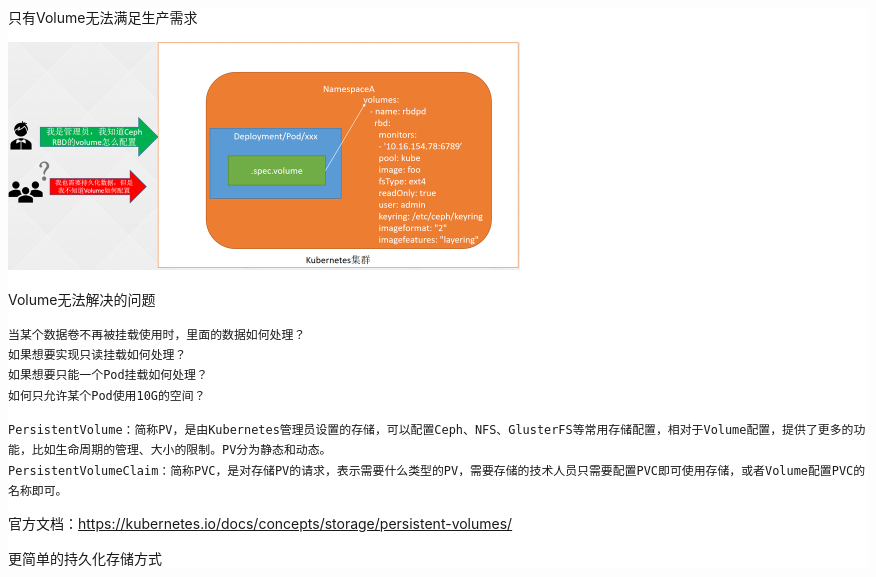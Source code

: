 

只有Volume无法满足生产需求

<img src="./assets/image-20231003230101363.png" alt="image-20231003230101363" style="zoom:50%;" />



Volume无法解决的问题

```
当某个数据卷不再被挂载使用时，里面的数据如何处理？
如果想要实现只读挂载如何处理？
如果想要只能一个Pod挂载如何处理？
如何只允许某个Pod使用10G的空间？
```



```
PersistentVolume：简称PV，是由Kubernetes管理员设置的存储，可以配置Ceph、NFS、GlusterFS等常用存储配置，相对于Volume配置，提供了更多的功能，比如生命周期的管理、大小的限制。PV分为静态和动态。
PersistentVolumeClaim：简称PVC，是对存储PV的请求，表示需要什么类型的PV，需要存储的技术人员只需要配置PVC即可使用存储，或者Volume配置PVC的名称即可。
```

官方文档：https://kubernetes.io/docs/concepts/storage/persistent-volumes/

更简单的持久化存储方式
